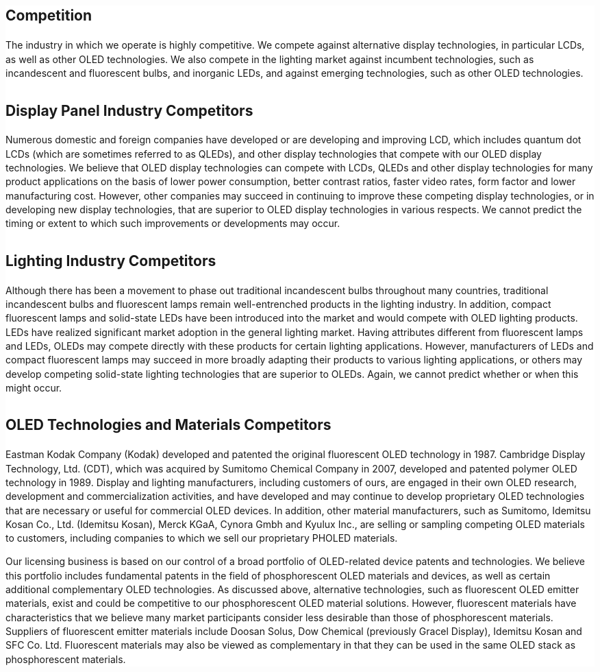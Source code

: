 Competition
-----------

The industry in which we operate is highly competitive. We compete against alternative display technologies, in particular LCDs, as well as other OLED technologies. We also compete in the lighting market against incumbent technologies, such as incandescent and fluorescent bulbs, and inorganic LEDs, and against emerging technologies, such as other OLED technologies.

Display Panel Industry Competitors
----------------------------------

Numerous domestic and foreign companies have developed or are developing and improving LCD, which includes quantum dot LCDs (which are sometimes referred to as QLEDs), and other display technologies that compete with our OLED display technologies. We believe that OLED display technologies can compete with LCDs, QLEDs and other display technologies for many product applications on the basis of lower power consumption, better contrast ratios, faster video rates, form factor and lower manufacturing cost. However, other companies may succeed in continuing to improve these competing display technologies, or in developing new display technologies, that are superior to OLED display technologies in various respects. We cannot predict the timing or extent to which such improvements or developments may occur.

Lighting Industry Competitors
-----------------------------

Although there has been a movement to phase out traditional incandescent bulbs throughout many countries, traditional incandescent bulbs and fluorescent lamps remain well-entrenched products in the lighting industry. In addition, compact fluorescent lamps and solid-state LEDs have been introduced into the market and would compete with OLED lighting products. LEDs have realized significant market adoption in the general lighting market. Having attributes different from fluorescent lamps and LEDs, OLEDs may compete directly with these products for certain lighting applications. However, manufacturers of LEDs and compact fluorescent lamps may succeed in more broadly adapting their products to various lighting applications, or others may develop competing solid-state lighting technologies that are superior to OLEDs. Again, we cannot predict whether or when this might occur.

OLED Technologies and Materials Competitors
-------------------------------------------

Eastman Kodak Company (Kodak) developed and patented the original fluorescent OLED technology in 1987. Cambridge Display Technology, Ltd. (CDT), which was acquired by Sumitomo Chemical Company in 2007, developed and patented polymer OLED technology in 1989. Display and lighting manufacturers, including customers of ours, are engaged in their own OLED research, development and commercialization activities, and have developed and may continue to develop proprietary OLED technologies that are necessary or useful for commercial OLED devices. In addition, other material manufacturers, such as Sumitomo, Idemitsu Kosan Co., Ltd. (Idemitsu Kosan), Merck KGaA, Cynora Gmbh and Kyulux Inc., are selling or sampling competing OLED materials to customers, including companies to which we sell our proprietary PHOLED materials.

Our licensing business is based on our control of a broad portfolio of OLED-related device patents and technologies. We believe this portfolio includes fundamental patents in the field of phosphorescent OLED materials and devices, as well as certain additional complementary OLED technologies. As discussed above, alternative technologies, such as fluorescent OLED emitter materials, exist and could be competitive to our phosphorescent OLED material solutions. However, fluorescent materials have characteristics that we believe many market participants consider less desirable than those of phosphorescent materials. Suppliers of fluorescent emitter materials include Doosan Solus, Dow Chemical (previously Gracel Display), Idemitsu Kosan and SFC Co. Ltd. Fluorescent materials may also be viewed as complementary in that they can be used in the same OLED stack as phosphorescent materials.
